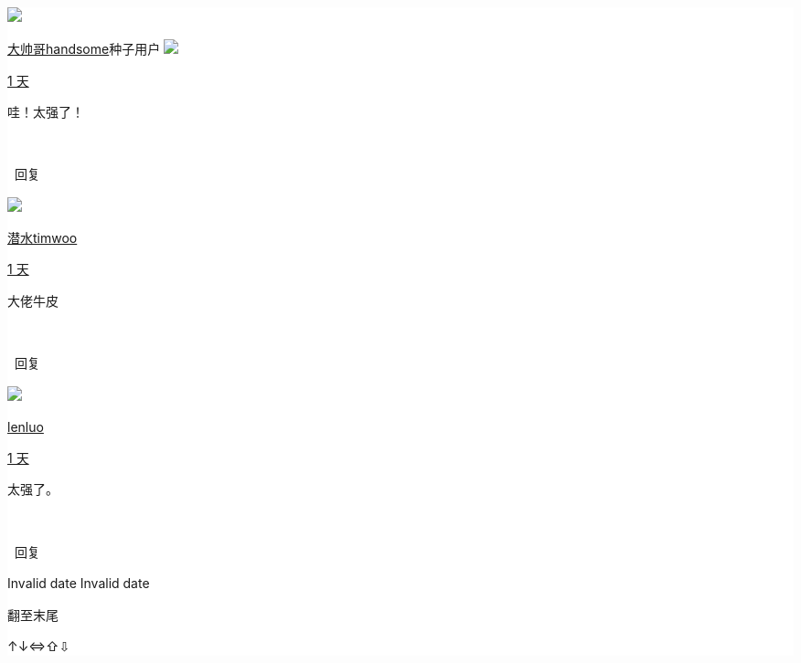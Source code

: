 [![](https://linux.do/user_avatar/linux.do/handsome/144/736205_2.png)
](/u/handsome)

[大帅哥](/u/handsome)[handsome](/u/handsome)种子用户 ![](https://linux.do/images/emoji/twemoji/rage.png?v=14) 

[1 天](/t/topic/875075/18?u=niyan2025 "发布日期")

哇！太强了！

  

​

​ ​ 回复

[![](https://linux.do/user_avatar/linux.do/timwoo/144/337039_2.png)
](/u/timwoo)

[潜水](/u/timwoo)[timwoo](/u/timwoo)

[1 天](/t/topic/875075/19?u=niyan2025 "发布日期")

大佬牛皮

  

​

​ ​ 回复

[![](https://linux.do/user_avatar/linux.do/lenluo/144/476121_2.png)
](/u/lenluo)

[lenluo](/u/lenluo)

[1 天](/t/topic/875075/20?u=niyan2025 "发布日期")

太强了。

  

​

​ ​ 回复

Invalid date Invalid date

翻至末尾

↑↓⇔⇧⇩